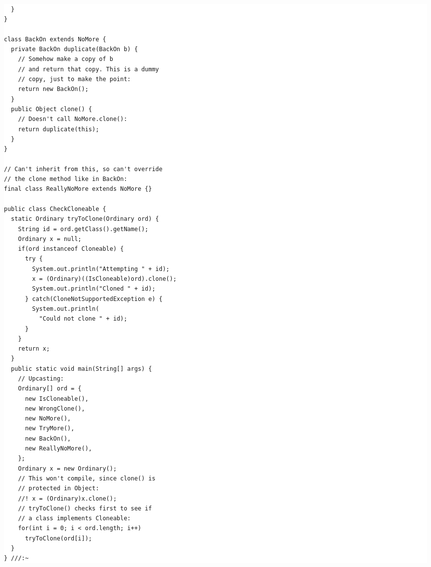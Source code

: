 ```
  }
}

class BackOn extends NoMore {
  private BackOn duplicate(BackOn b) {
    // Somehow make a copy of b
    // and return that copy. This is a dummy
    // copy, just to make the point:
    return new BackOn();
  }
  public Object clone() {
    // Doesn't call NoMore.clone():
    return duplicate(this);
  }
}

// Can't inherit from this, so can't override
// the clone method like in BackOn:
final class ReallyNoMore extends NoMore {}

public class CheckCloneable {
  static Ordinary tryToClone(Ordinary ord) {
    String id = ord.getClass().getName();
    Ordinary x = null;
    if(ord instanceof Cloneable) {
      try {
        System.out.println("Attempting " + id);
        x = (Ordinary)((IsCloneable)ord).clone();
        System.out.println("Cloned " + id);
      } catch(CloneNotSupportedException e) {
        System.out.println(
          "Could not clone " + id);
      }
    }
    return x;
  }
  public static void main(String[] args) {
    // Upcasting:
    Ordinary[] ord = {
      new IsCloneable(),
      new WrongClone(),
      new NoMore(),
      new TryMore(),
      new BackOn(),
      new ReallyNoMore(),
    };
    Ordinary x = new Ordinary();
    // This won't compile, since clone() is
    // protected in Object:
    //! x = (Ordinary)x.clone();
    // tryToClone() checks first to see if
    // a class implements Cloneable:
    for(int i = 0; i < ord.length; i++)
      tryToClone(ord[i]);
  }
} ///:~
```
